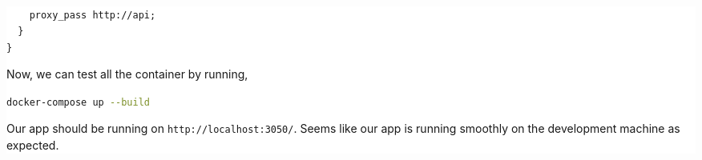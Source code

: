 ```nginx
    proxy_pass http://api;
  }
}
```

Now, we can test all the container by running,

```bash
docker-compose up --build
```

Our app should be running on `http://localhost:3050/`. Seems like our app is running smoothly on the development machine as expected.
